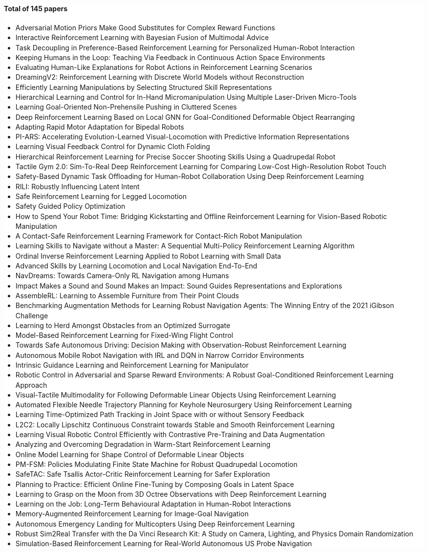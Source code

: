 #### Total of 145 papers
- Adversarial Motion Priors Make Good Substitutes for Complex Reward Functions
- Interactive Reinforcement Learning with Bayesian Fusion of Multimodal Advice
- Task Decoupling in Preference-Based Reinforcement Learning for Personalized Human-Robot Interaction
- Keeping Humans in the Loop: Teaching Via Feedback in Continuous Action Space Environments
- Evaluating Human-Like Explanations for Robot Actions in Reinforcement Learning Scenarios
- DreamingV2: Reinforcement Learning with Discrete World Models without Reconstruction
- Efficiently Learning Manipulations by Selecting Structured Skill Representations
- Hierarchical Learning and Control for In-Hand Micromanipulation Using Multiple Laser-Driven Micro-Tools
- Learning Goal-Oriented Non-Prehensile Pushing in Cluttered Scenes
- Deep Reinforcement Learning Based on Local GNN for Goal-Conditioned Deformable Object Rearranging
- Adapting Rapid Motor Adaptation for Bipedal Robots
- PI-ARS: Accelerating Evolution-Learned Visual-Locomotion with Predictive Information Representations
- Learning Visual Feedback Control for Dynamic Cloth Folding
- Hierarchical Reinforcement Learning for Precise Soccer Shooting Skills Using a Quadrupedal Robot
- Tactile Gym 2.0: Sim-To-Real Deep Reinforcement Learning for Comparing Low-Cost High-Resolution Robot Touch
- Safety-Based Dynamic Task Offloading for Human-Robot Collaboration Using Deep Reinforcement Learning
- RILI: Robustly Influencing Latent Intent
- Safe Reinforcement Learning for Legged Locomotion
- Safety Guided Policy Optimization
- How to Spend Your Robot Time: Bridging Kickstarting and Offline Reinforcement Learning for Vision-Based Robotic Manipulation
- A Contact-Safe Reinforcement Learning Framework for Contact-Rich Robot Manipulation
- Learning Skills to Navigate without a Master: A Sequential Multi-Policy Reinforcement Learning Algorithm
- Ordinal Inverse Reinforcement Learning Applied to Robot Learning with Small Data
- Advanced Skills by Learning Locomotion and Local Navigation End-To-End
- NavDreams: Towards Camera-Only RL Navigation among Humans
- Impact Makes a Sound and Sound Makes an Impact: Sound Guides Representations and Explorations
- AssembleRL: Learning to Assemble Furniture from Their Point Clouds
- Benchmarking Augmentation Methods for Learning Robust Navigation Agents: The Winning Entry of the 2021 iGibson Challenge
- Learning to Herd Amongst Obstacles from an Optimized Surrogate
- Model-Based Reinforcement Learning for Fixed-Wing Flight Control
- Towards Safe Autonomous Driving: Decision Making with Observation-Robust Reinforcement Learning
- Autonomous Mobile Robot Navigation with IRL and DQN in Narrow Corridor Environments
- Intrinsic Guidance Learning and Reinforcement Learning for Manipulator
- Robotic Control in Adversarial and Sparse Reward Environments: A Robust Goal-Conditioned Reinforcement Learning Approach
- Visual-Tactile Multimodality for Following Deformable Linear Objects Using Reinforcement Learning
- Automated Flexible Needle Trajectory Planning for Keyhole Neurosurgery Using Reinforcement Learning
- Learning Time-Optimized Path Tracking in Joint Space with or without Sensory Feedback
- L2C2: Locally Lipschitz Continuous Constraint towards Stable and Smooth Reinforcement Learning
- Learning Visual Robotic Control Efficiently with Contrastive Pre-Training and Data Augmentation
- Analyzing and Overcoming Degradation in Warm-Start Reinforcement Learning
- Online Model Learning for Shape Control of Deformable Linear Objects
- PM-FSM: Policies Modulating Finite State Machine for Robust Quadrupedal Locomotion
- SafeTAC: Safe Tsallis Actor-Critic Reinforcement Learning for Safer Exploration
- Planning to Practice: Efficient Online Fine-Tuning by Composing Goals in Latent Space
- Learning to Grasp on the Moon from 3D Octree Observations with Deep Reinforcement Learning
- Learning on the Job: Long-Term Behavioural Adaptation in Human-Robot Interactions
- Memory-Augmented Reinforcement Learning for Image-Goal Navigation
- Autonomous Emergency Landing for Multicopters Using Deep Reinforcement Learning
- Robust Sim2Real Transfer with the Da Vinci Research Kit: A Study on Camera, Lighting, and Physics Domain Randomization
- Simulation-Based Reinforcement Learning for Real-World Autonomous US Probe Navigation